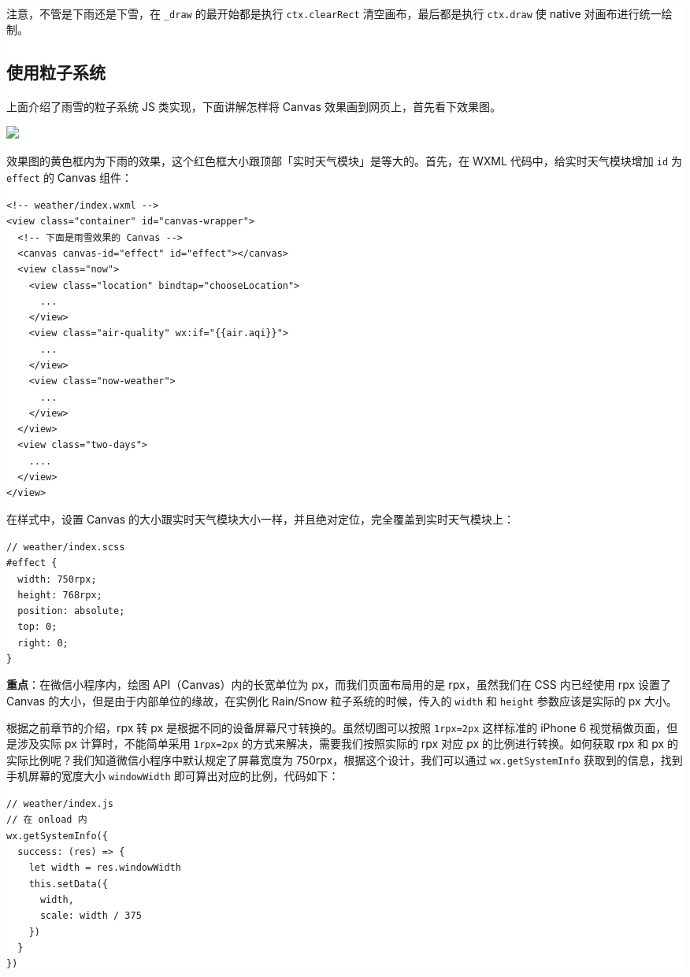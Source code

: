 注意，不管是下雨还是下雪，在 `_draw` 的最开始都是执行 `ctx.clearRect` 清空画布，最后都是执行 `ctx.draw` 使 native 对画布进行统一绘制。

## 使用粒子系统

上面介绍了雨雪的粒子系统 JS 类实现，下面讲解怎样将 Canvas 效果画到网页上，首先看下效果图。

![](https://user-gold-cdn.xitu.io/2018/8/17/165469d660043a27?w=400&h=718&f=png&s=257746)

效果图的黄色框内为下雨的效果，这个红色框大小跟顶部「实时天气模块」是等大的。首先，在 WXML 代码中，给实时天气模块增加 `id` 为 `effect` 的 Canvas 组件：

```
<!-- weather/index.wxml -->
<view class="container" id="canvas-wrapper">
  <!-- 下面是雨雪效果的 Canvas -->
  <canvas canvas-id="effect" id="effect"></canvas>
  <view class="now">
    <view class="location" bindtap="chooseLocation">
      ...
    </view>
    <view class="air-quality" wx:if="{{air.aqi}}">
      ...
    </view>
    <view class="now-weather">
      ...
    </view>
  </view>
  <view class="two-days">
    ....
  </view>
</view>

```

在样式中，设置 Canvas 的大小跟实时天气模块大小一样，并且绝对定位，完全覆盖到实时天气模块上：

```
// weather/index.scss
#effect {
  width: 750rpx;
  height: 768rpx;
  position: absolute;
  top: 0;
  right: 0;
}

```

**重点**：在微信小程序内，绘图 API（Canvas）内的长宽单位为 px，而我们页面布局用的是 rpx，虽然我们在 CSS 内已经使用 rpx 设置了 Canvas 的大小，但是由于内部单位的缘故，在实例化 Rain/Snow 粒子系统的时候，传入的 `width` 和 `height` 参数应该是实际的 px 大小。

根据之前章节的介绍，rpx 转 px 是根据不同的设备屏幕尺寸转换的。虽然切图可以按照 `1rpx=2px` 这样标准的 iPhone 6 视觉稿做页面，但是涉及实际 px 计算时，不能简单采用 `1rpx=2px` 的方式来解决，需要我们按照实际的 rpx 对应 px 的比例进行转换。如何获取 rpx 和 px 的实际比例呢？我们知道微信小程序中默认规定了屏幕宽度为 750rpx，根据这个设计，我们可以通过 `wx.getSystemInfo` 获取到的信息，找到手机屏幕的宽度大小 `windowWidth` 即可算出对应的比例，代码如下：

```
// weather/index.js
// 在 onload 内
wx.getSystemInfo({
  success: (res) => {
    let width = res.windowWidth
    this.setData({
      width,
      scale: width / 375
    })
  }
})

```